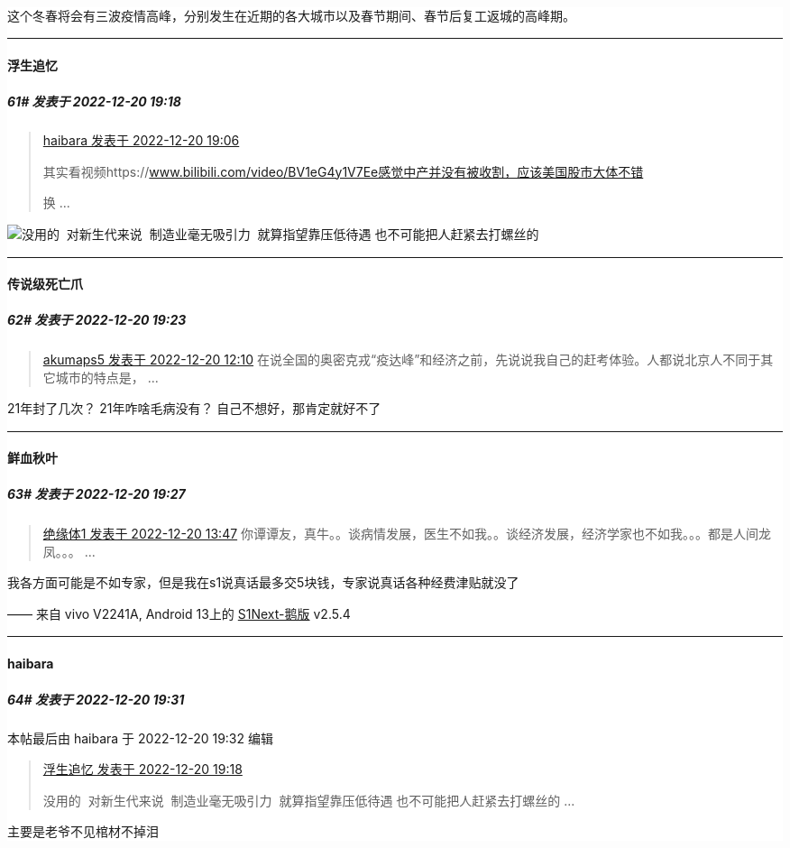 这个冬春将会有三波疫情高峰，分别发生在近期的各大城市以及春节期间、春节后复工返城的高峰期。



*****

####  浮生追忆  
##### 61#       发表于 2022-12-20 19:18

<blockquote><a href="httphttps://bbs.saraba1st.com/2b/forum.php?mod=redirect&amp;goto=findpost&amp;pid=59023148&amp;ptid=2110913" target="_blank">haibara 发表于 2022-12-20 19:06</a>

其实看视频https://www.bilibili.com/video/BV1eG4y1V7Ee感觉中产并没有被收割，应该美国股市大体不错

换 ...</blockquote>
<img src="https://static.saraba1st.com/image/smiley/face2017/067.png" referrerpolicy="no-referrer">没用的  对新生代来说  制造业毫无吸引力  就算指望靠压低待遇 也不可能把人赶紧去打螺丝的



*****

####  传说级死亡爪  
##### 62#       发表于 2022-12-20 19:23

<blockquote><a href="httphttps://bbs.saraba1st.com/2b/forum.php?mod=redirect&amp;goto=findpost&amp;pid=59017761&amp;ptid=2110913" target="_blank">akumaps5 发表于 2022-12-20 12:10</a>
在说全国的奥密克戎“疫达峰”和经济之前，先说说我自己的赶考体验。人都说北京人不同于其它城市的特点是， ...</blockquote>
21年封了几次？
21年咋啥毛病没有？
自己不想好，那肯定就好不了

*****

####  鲜血秋叶  
##### 63#       发表于 2022-12-20 19:27

<blockquote><a href="httphttps://bbs.saraba1st.com/2b/forum.php?mod=redirect&amp;goto=findpost&amp;pid=59018890&amp;ptid=2110913" target="_blank">绝缘体1 发表于 2022-12-20 13:47</a>
你谭谭友，真牛。。谈病情发展，医生不如我。。谈经济发展，经济学家也不如我。。。都是人间龙凤。。。 ...</blockquote>
我各方面可能是不如专家，但是我在s1说真话最多交5块钱，专家说真话各种经费津贴就没了

—— 来自 vivo V2241A, Android 13上的 [S1Next-鹅版](https://github.com/ykrank/S1-Next/releases) v2.5.4



*****

####  haibara  
##### 64#       发表于 2022-12-20 19:31

 本帖最后由 haibara 于 2022-12-20 19:32 编辑 
<blockquote><a href="httphttps://bbs.saraba1st.com/2b/forum.php?mod=redirect&amp;goto=findpost&amp;pid=59023371&amp;ptid=2110913" target="_blank">浮生追忆 发表于 2022-12-20 19:18</a>

没用的  对新生代来说  制造业毫无吸引力  就算指望靠压低待遇 也不可能把人赶紧去打螺丝的 ...</blockquote>
主要是老爷不见棺材不掉泪
